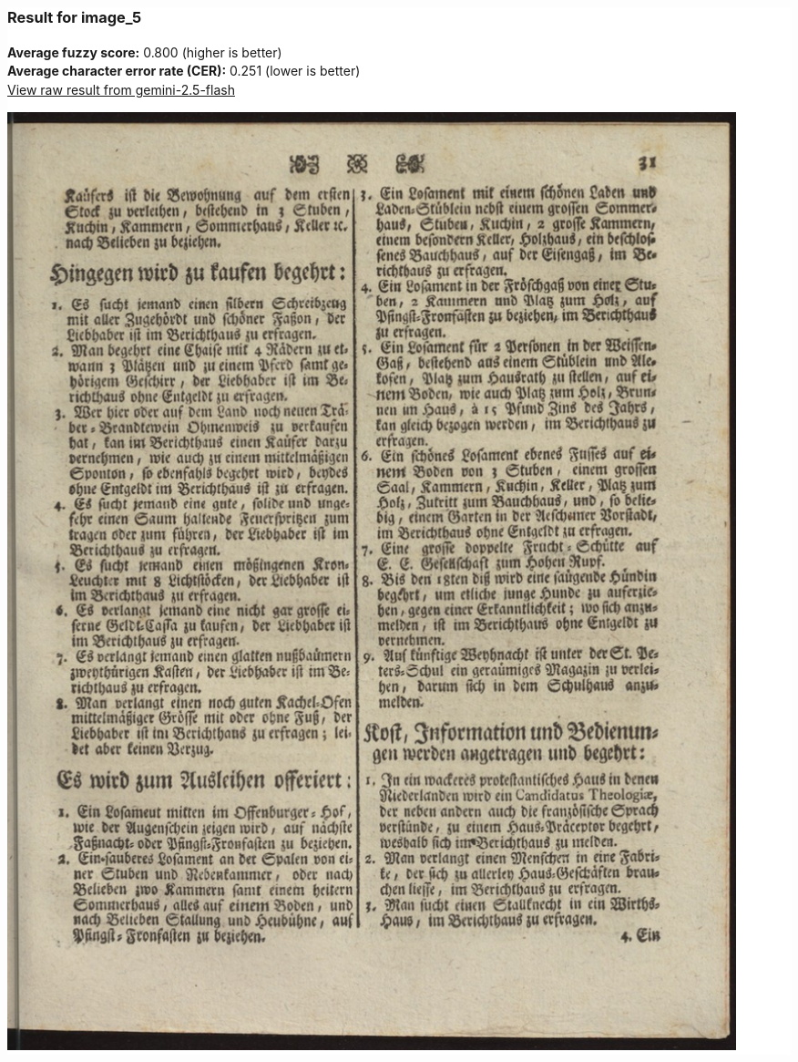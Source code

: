 ### Result for image_5
**Average fuzzy score:** 0.800 (higher is better)<br>**Average character error rate (CER):** 0.251 (lower is better)<br>[View raw result from gemini-2.5-flash](https://github.com/RISE-UNIBAS/humanities_data_benchmark/blob/main/results/2025-09-30/T0199/request_T0199_image_5.json)

<img src="https://github.com/RISE-UNIBAS/humanities_data_benchmark/blob/main/benchmarks/fraktur/images/image_5.jpg?raw=true" alt="image_5" width="800px">
